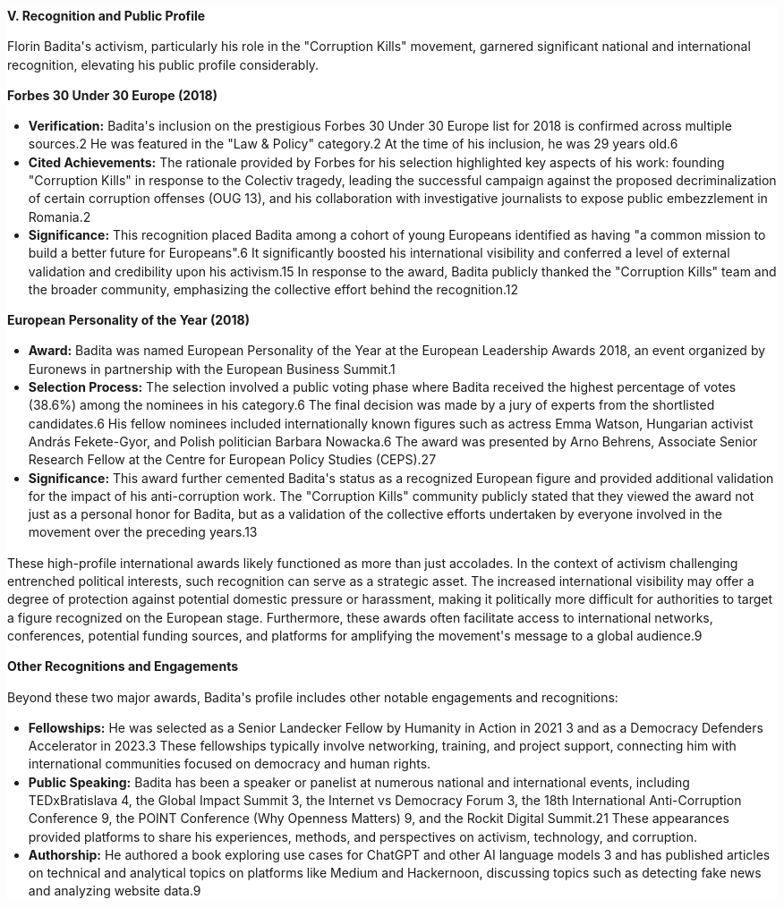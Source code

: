 **V. Recognition and Public Profile**

Florin Badita's activism, particularly his role in the "Corruption Kills" movement, garnered significant national and international recognition, elevating his public profile considerably.

**Forbes 30 Under 30 Europe (2018)**

- **Verification:** Badita's inclusion on the prestigious Forbes 30 Under 30 Europe list for 2018 is confirmed across multiple sources.2 He was featured in the "Law & Policy" category.2 At the time of his inclusion, he was 29 years old.6
- **Cited Achievements:** The rationale provided by Forbes for his selection highlighted key aspects of his work: founding "Corruption Kills" in response to the Colectiv tragedy, leading the successful campaign against the proposed decriminalization of certain corruption offenses (OUG 13), and his collaboration with investigative journalists to expose public embezzlement in Romania.2
- **Significance:** This recognition placed Badita among a cohort of young Europeans identified as having "a common mission to build a better future for Europeans".6 It significantly boosted his international visibility and conferred a level of external validation and credibility upon his activism.15 In response to the award, Badita publicly thanked the "Corruption Kills" team and the broader community, emphasizing the collective effort behind the recognition.12

**European Personality of the Year (2018)**

- **Award:** Badita was named European Personality of the Year at the European Leadership Awards 2018, an event organized by Euronews in partnership with the European Business Summit.1
- **Selection Process:** The selection involved a public voting phase where Badita received the highest percentage of votes (38.6%) among the nominees in his category.6 The final decision was made by a jury of experts from the shortlisted candidates.6 His fellow nominees included internationally known figures such as actress Emma Watson, Hungarian activist András Fekete-Gyor, and Polish politician Barbara Nowacka.6 The award was presented by Arno Behrens, Associate Senior Research Fellow at the Centre for European Policy Studies (CEPS).27
- **Significance:** This award further cemented Badita's status as a recognized European figure and provided additional validation for the impact of his anti-corruption work. The "Corruption Kills" community publicly stated that they viewed the award not just as a personal honor for Badita, but as a validation of the collective efforts undertaken by everyone involved in the movement over the preceding years.13

These high-profile international awards likely functioned as more than just accolades. In the context of activism challenging entrenched political interests, such recognition can serve as a strategic asset. The increased international visibility may offer a degree of protection against potential domestic pressure or harassment, making it politically more difficult for authorities to target a figure recognized on the European stage. Furthermore, these awards often facilitate access to international networks, conferences, potential funding sources, and platforms for amplifying the movement's message to a global audience.9

**Other Recognitions and Engagements**

Beyond these two major awards, Badita's profile includes other notable engagements and recognitions:

- **Fellowships:** He was selected as a Senior Landecker Fellow by Humanity in Action in 2021 3 and as a Democracy Defenders Accelerator in 2023.3 These fellowships typically involve networking, training, and project support, connecting him with international communities focused on democracy and human rights.
- **Public Speaking:** Badita has been a speaker or panelist at numerous national and international events, including TEDxBratislava 4, the Global Impact Summit 3, the Internet vs Democracy Forum 3, the 18th International Anti-Corruption Conference 9, the POINT Conference (Why Openness Matters) 9, and the Rockit Digital Summit.21 These appearances provided platforms to share his experiences, methods, and perspectives on activism, technology, and corruption.
- **Authorship:** He authored a book exploring use cases for ChatGPT and other AI language models 3 and has published articles on technical and analytical topics on platforms like Medium and Hackernoon, discussing topics such as detecting fake news and analyzing website data.9

